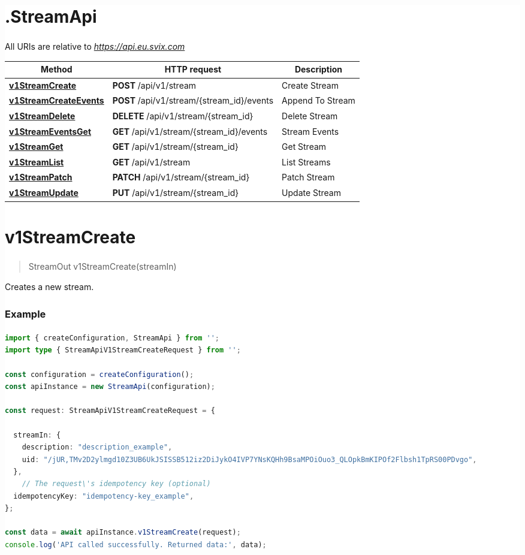 # .StreamApi

All URIs are relative to *https://api.eu.svix.com*

Method | HTTP request | Description
------------- | ------------- | -------------
[**v1StreamCreate**](StreamApi.md#v1StreamCreate) | **POST** /api/v1/stream | Create Stream
[**v1StreamCreateEvents**](StreamApi.md#v1StreamCreateEvents) | **POST** /api/v1/stream/{stream_id}/events | Append To Stream
[**v1StreamDelete**](StreamApi.md#v1StreamDelete) | **DELETE** /api/v1/stream/{stream_id} | Delete Stream
[**v1StreamEventsGet**](StreamApi.md#v1StreamEventsGet) | **GET** /api/v1/stream/{stream_id}/events | Stream Events
[**v1StreamGet**](StreamApi.md#v1StreamGet) | **GET** /api/v1/stream/{stream_id} | Get Stream
[**v1StreamList**](StreamApi.md#v1StreamList) | **GET** /api/v1/stream | List Streams
[**v1StreamPatch**](StreamApi.md#v1StreamPatch) | **PATCH** /api/v1/stream/{stream_id} | Patch Stream
[**v1StreamUpdate**](StreamApi.md#v1StreamUpdate) | **PUT** /api/v1/stream/{stream_id} | Update Stream


# **v1StreamCreate**
> StreamOut v1StreamCreate(streamIn)

Creates a new stream.

### Example


```typescript
import { createConfiguration, StreamApi } from '';
import type { StreamApiV1StreamCreateRequest } from '';

const configuration = createConfiguration();
const apiInstance = new StreamApi(configuration);

const request: StreamApiV1StreamCreateRequest = {
  
  streamIn: {
    description: "description_example",
    uid: "/jUR,TMv2D2ylmgd10Z3UB6UkJSISSB512iz2DiJykO4IVP7YNsKQHh9BsaMPOiOuo3_QLOpkBmKIPOf2Flbsh1TpRS00PDvgo",
  },
    // The request\'s idempotency key (optional)
  idempotencyKey: "idempotency-key_example",
};

const data = await apiInstance.v1StreamCreate(request);
console.log('API called successfully. Returned data:', data);
```

